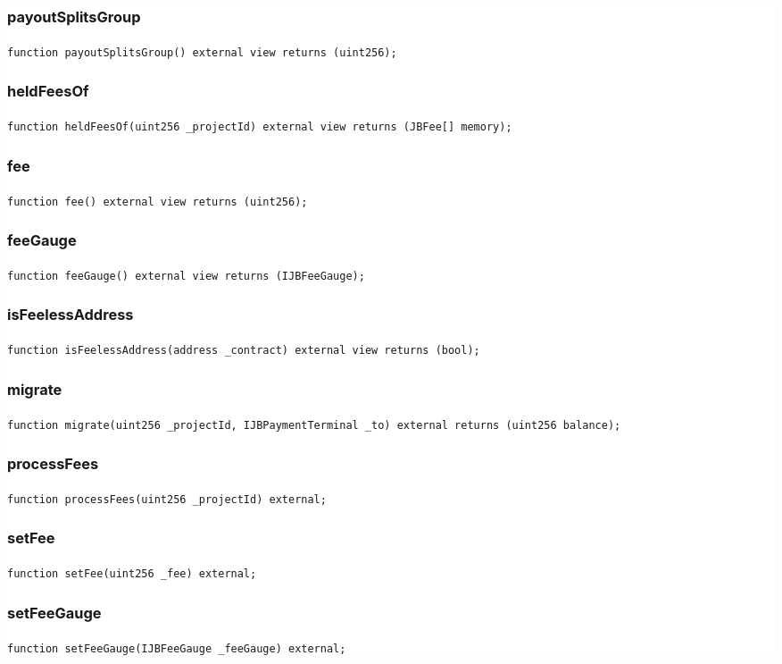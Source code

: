 ### payoutSplitsGroup


```solidity
function payoutSplitsGroup() external view returns (uint256);
```

### heldFeesOf


```solidity
function heldFeesOf(uint256 _projectId) external view returns (JBFee[] memory);
```

### fee


```solidity
function fee() external view returns (uint256);
```

### feeGauge


```solidity
function feeGauge() external view returns (IJBFeeGauge);
```

### isFeelessAddress


```solidity
function isFeelessAddress(address _contract) external view returns (bool);
```

### migrate


```solidity
function migrate(uint256 _projectId, IJBPaymentTerminal _to) external returns (uint256 balance);
```

### processFees


```solidity
function processFees(uint256 _projectId) external;
```

### setFee


```solidity
function setFee(uint256 _fee) external;
```

### setFeeGauge


```solidity
function setFeeGauge(IJBFeeGauge _feeGauge) external;
```

